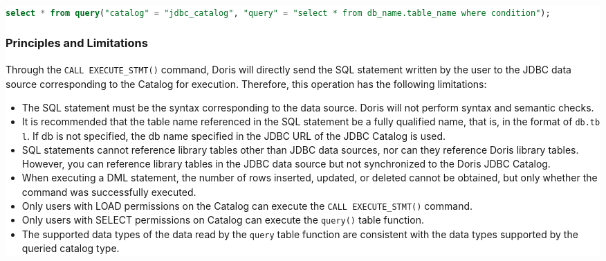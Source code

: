 ```sql
select * from query("catalog" = "jdbc_catalog", "query" = "select * from db_name.table_name where condition");
```

### Principles and Limitations

Through the `CALL EXECUTE_STMT()` command, Doris will directly send the SQL statement written by the user to the JDBC data source corresponding to the Catalog for execution. Therefore, this operation has the following limitations:

- The SQL statement must be the syntax corresponding to the data source. Doris will not perform syntax and semantic checks.
- It is recommended that the table name referenced in the SQL statement be a fully qualified name, that is, in the format of `db.tbl`. If db is not specified, the db name specified in the JDBC URL of the JDBC Catalog is used.
- SQL statements cannot reference library tables other than JDBC data sources, nor can they reference Doris library tables. However, you can reference library tables in the JDBC data source but not synchronized to the Doris JDBC Catalog.
- When executing a DML statement, the number of rows inserted, updated, or deleted cannot be obtained, but only whether the command was successfully executed.
- Only users with LOAD permissions on the Catalog can execute the `CALL EXECUTE_STMT()` command.
- Only users with SELECT permissions on Catalog can execute the `query()` table function.
- The supported data types of the data read by the `query` table function are consistent with the data types supported by the queried catalog type.
